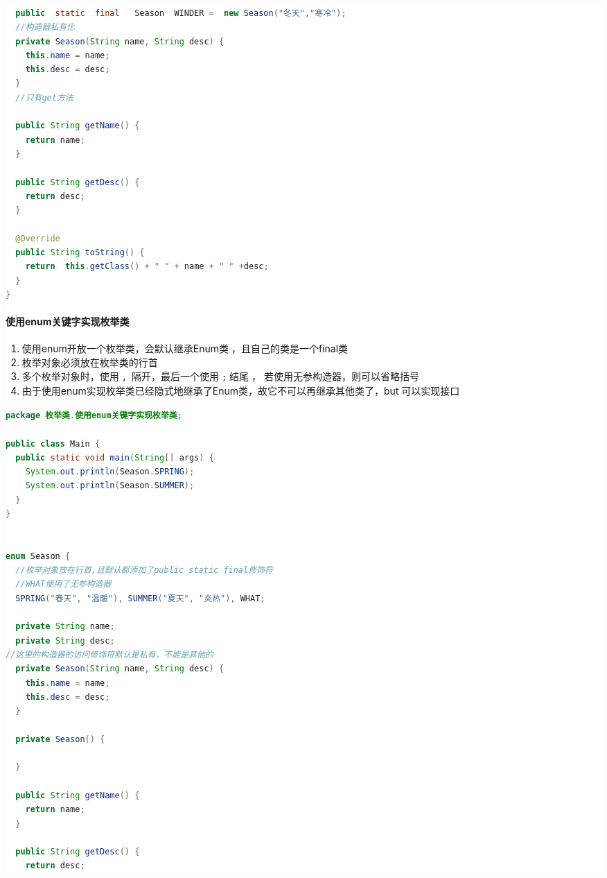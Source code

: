 ```java
  public  static  final   Season  WINDER =  new Season("冬天","寒冷");
  //构造器私有化
  private Season(String name, String desc) {
    this.name = name;
    this.desc = desc;
  }
  //只有get方法

  public String getName() {
    return name;
  }

  public String getDesc() {
    return desc;
  }

  @Override
  public String toString() {
    return  this.getClass() + " " + name + " " +desc;
  }
}
```

#### 使用enum关键字实现枚举类

1. 使用enum开放一个枚举类，会默认继承Enum类 ，且自己的类是一个final类
2. 枚举对象必须放在枚举类的行首
3. 多个枚举对象时，使用 `, `隔开，最后一个使用 `;` 结尾  ， 若使用无参构造器，则可以省略括号
4. 由于使用enum实现枚举类已经隐式地继承了Enum类，故它不可以再继承其他类了，but 可以实现接口

```java
package 枚举类.使用enum关键字实现枚举类;

public class Main {
  public static void main(String[] args) {
    System.out.println(Season.SPRING);
    System.out.println(Season.SUMMER);
  }
}


enum Season {
  //枚举对象放在行首,且默认都添加了public static final修饰符
  //WHAT使用了无参构造器
  SPRING("春天", "温暖"), SUMMER("夏天", "炎热"), WHAT;

  private String name;
  private String desc;
//这里的构造器的访问修饰符默认是私有，不能是其他的
  private Season(String name, String desc) {
    this.name = name;
    this.desc = desc;
  }

  private Season() {

  }

  public String getName() {
    return name;
  }

  public String getDesc() {
    return desc;
```